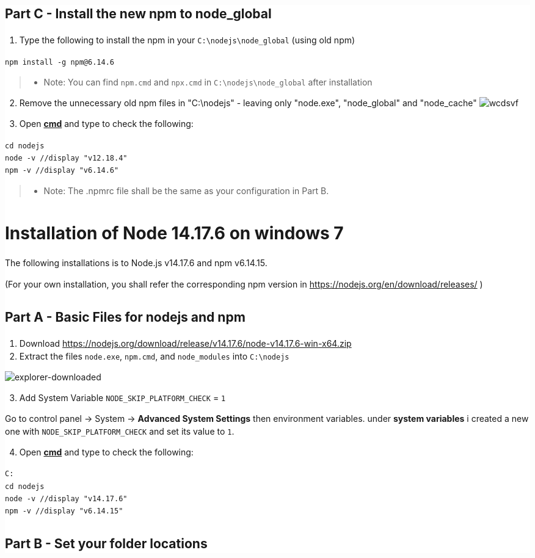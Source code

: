 ## Part C - Install the new npm to node_global

1. Type the following to install the npm in your `C:\nodejs\node_global` (using old npm)
```
npm install -g npm@6.14.6
```
> - Note: You can find `npm.cmd` and `npx.cmd` in `C:\nodejs\node_global` after installation

2. Remove the unnecessary old npm files in "C:\nodejs" - leaving only "node.exe", "node_global" and "node_cache"
![wcdsvf](https://user-images.githubusercontent.com/44498510/132113281-1d21af19-01d5-4f77-9e52-da080e03aef2.PNG)

3. Open **[cmd](https://www.lifewire.com/how-to-open-command-prompt-2618089)** and type to check the following:
```
cd nodejs
node -v //display "v12.18.4"
npm -v //display "v6.14.6"
```

> - Note: The .npmrc file shall be the same as your configuration in Part B.


# Installation of Node 14.17.6 on windows 7


The following installations is to Node.js v14.17.6 and npm v6.14.15. 

(For your own installation, you shall refer the corresponding npm version in https://nodejs.org/en/download/releases/ )

## Part A - Basic Files for nodejs and npm

1. Download https://nodejs.org/download/release/v14.17.6/node-v14.17.6-win-x64.zip
2. Extract the files `node.exe`, `npm.cmd`, and `node_modules` into `C:\nodejs`

![explorer-downloaded](https://user-images.githubusercontent.com/44498510/132113746-7ea185f9-cae0-4061-920c-08b1fb3b108c.PNG)

3. Add System Variable `NODE_SKIP_PLATFORM_CHECK` = `1`

Go to control panel -> System -> **Advanced System Settings** then environment variables.
under **system variables** i created a new one with `NODE_SKIP_PLATFORM_CHECK` and set its value to `1`.

4. Open **[cmd](https://www.lifewire.com/how-to-open-command-prompt-2618089)** and type to check the following:
```
C:
cd nodejs
node -v //display "v14.17.6"
npm -v //display "v6.14.15"
```

## Part B - Set your folder locations
